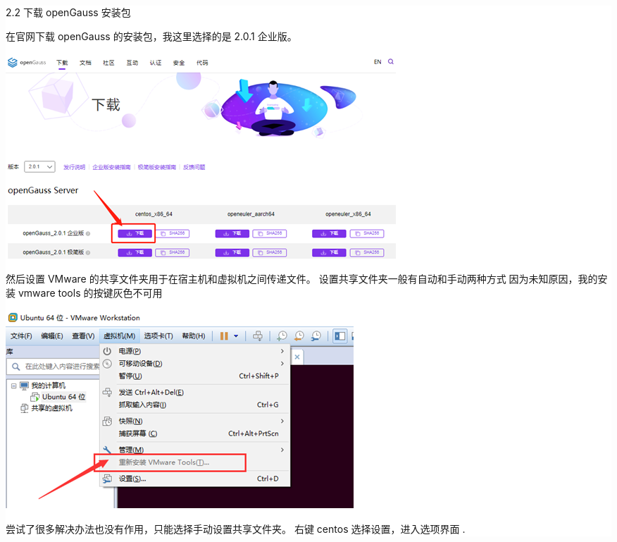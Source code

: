 2.2 下载 openGauss 安装包

在官网下载 openGauss 的安装包，我这里选择的是 2.0.1 企业版。

<img src='./figures/zh-cn_image_0000001174199674.png'>

然后设置 VMware 的共享文件夹用于在宿主机和虚拟机之间传递文件。 设置共享文件夹一般有自动和手动两种方式 因为未知原因，我的安装 vmware tools 的按键灰色不可用

<img src='./figures/zh-cn_image_0000001219518025.png'>

尝试了很多解决办法也没有作用，只能选择手动设置共享文件夹。 右键 centos 选择设置，进入选项界面 .
